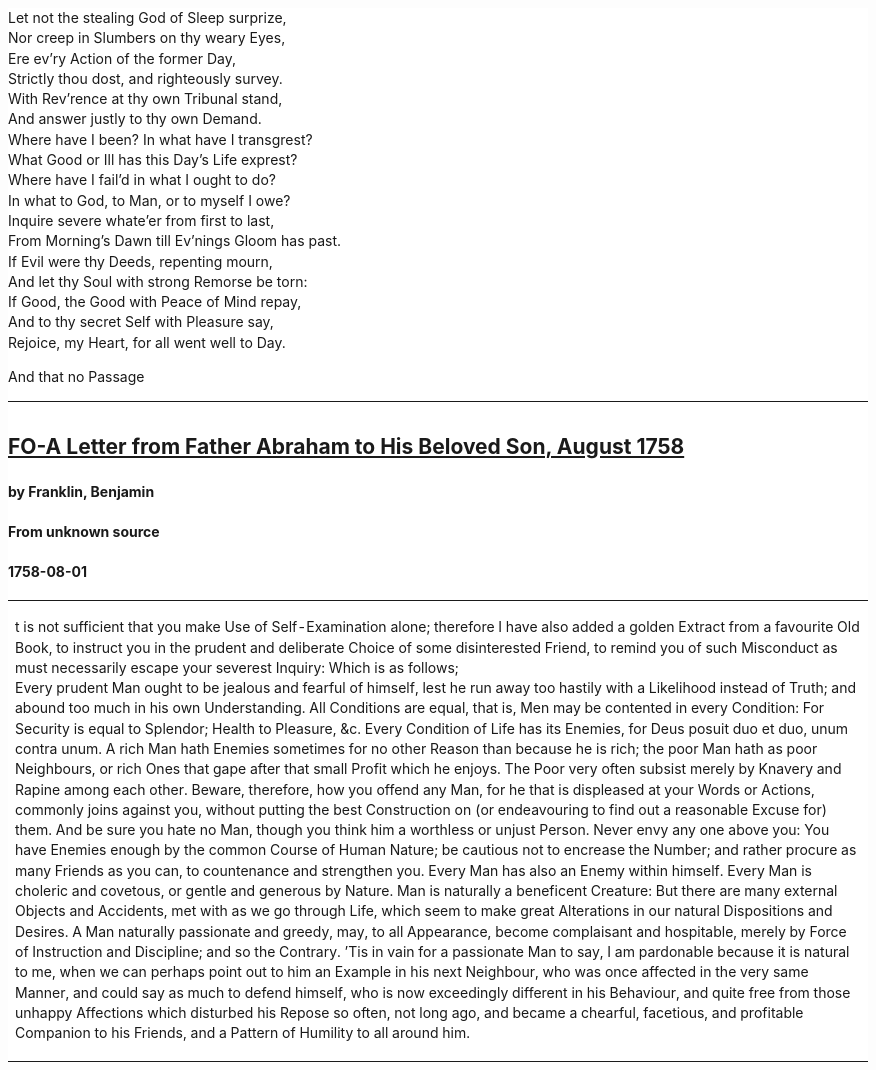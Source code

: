 Let not the stealing God of Sleep surprize,  
Nor creep in Slumbers on thy weary Eyes,  
Ere ev’ry Action of the former Day,  
Strictly thou dost, and righteously survey.  
With Rev’rence at thy own Tribunal stand,  
And answer justly to thy own Demand.  
Where have I been? In what have I transgrest?  
What Good or Ill has this Day’s Life exprest?  
Where have I fail’d in what I ought to do?  
In what to God, to Man, or to myself I owe?  
Inquire severe whate’er from first to last,  
From Morning’s Dawn till Ev’nings Gloom has past.  
If Evil were thy Deeds, repenting mourn,  
And let thy Soul with strong Remorse be torn:  
If Good, the Good with Peace of Mind repay,  
And to thy secret Self with Pleasure say,  
Rejoice, my Heart, for all went well to Day.  
  
And that no Passage
</td></tr></table>

---

## [FO-A Letter from Father Abraham to His Beloved Son, August 1758](https://founders.archives.gov/documents/Franklin/01-08-02-0032)

#### by Franklin, Benjamin

#### From unknown source

#### 1758-08-01

<table style="width: 100%;"><tr><td style="width: 50%">

t is not sufficient that you make Use of Self-Examination alone; therefore I have also added a golden Extract from a favourite Old Book, to instruct you in the prudent and deliberate Choice of some disinterested Friend, to remind you of such Misconduct as must necessarily escape your severest Inquiry: Which is as follows;  
Every prudent Man ought to be jealous and fearful of himself, lest he run away too hastily with a Likelihood instead of Truth; and abound too much in his own Understanding. All Conditions are equal, that is, Men may be contented in every Condition: For Security is equal to Splendor; Health to Pleasure, &amp;c. Every Condition of Life has its Enemies, for Deus posuit duo et duo, unum contra unum. A rich Man hath Enemies sometimes for no other Reason than because he is rich; the poor Man hath as poor Neighbours, or rich Ones that gape after that small Profit which he enjoys. The Poor very often subsist merely by Knavery and Rapine among each other. Beware, therefore, how you offend any Man, for he that is displeased at your Words or Actions, commonly joins against you, without putting the best Construction on (or endeavouring to find out a reasonable Excuse for) them. And be sure you hate no Man, though you think him a worthless or unjust Person. Never envy any one above you: You have Enemies enough by the common Course of Human Nature; be cautious not to encrease the Number; and rather procure as many Friends as you can, to countenance and strengthen you. Every Man has also an Enemy within himself. Every Man is choleric and covetous, or gentle and generous by Nature. Man is naturally a beneficent Creature: But there are many external Objects and Accidents, met with as we go through Life, which seem to make great Alterations in our natural Dispositions and Desires. A Man naturally passionate and greedy, may, to all Appearance, become complaisant and hospitable, merely by Force of Instruction and Discipline; and so the Contrary. ’Tis in vain for a passionate Man to say, I am pardonable because it is natural to me, when we can perhaps point out to him an Example in his next Neighbour, who was once affected in the very same Manner, and could say as much to defend himself, who is now exceedingly different in his Behaviour, and quite free from those unhappy Affections which disturbed his Repose so often, not long ago, and became a chearful, facetious, and profitable Companion to his Friends, and a Pattern of Humility to all around him.  